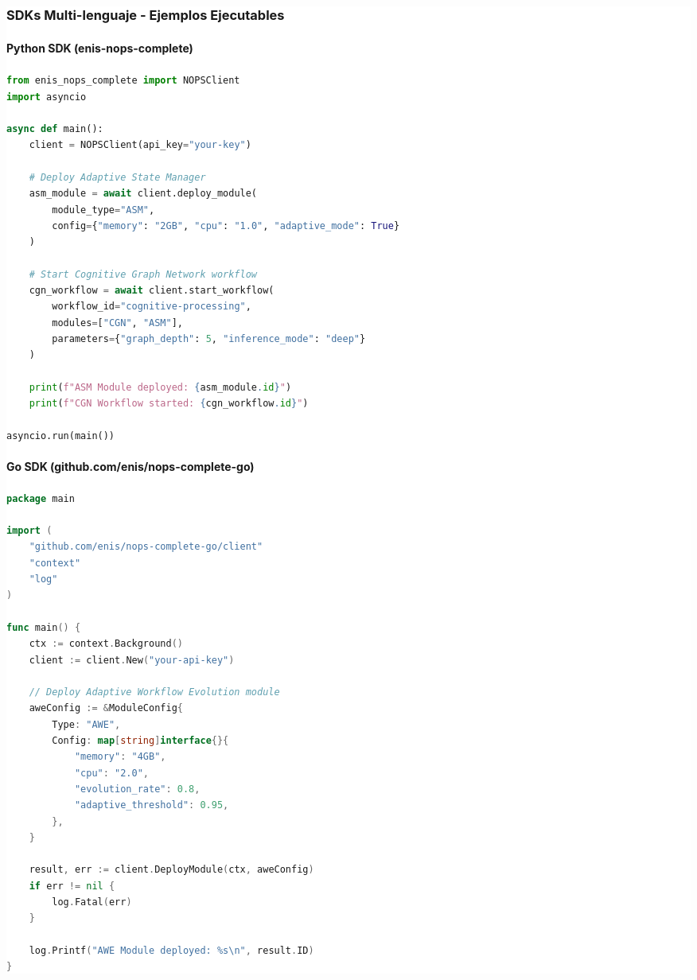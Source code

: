 ### SDKs Multi-lenguaje - Ejemplos Ejecutables

#### Python SDK (enis-nops-complete)

```python
from enis_nops_complete import NOPSClient
import asyncio

async def main():
    client = NOPSClient(api_key="your-key")
    
    # Deploy Adaptive State Manager
    asm_module = await client.deploy_module(
        module_type="ASM",
        config={"memory": "2GB", "cpu": "1.0", "adaptive_mode": True}
    )
    
    # Start Cognitive Graph Network workflow
    cgn_workflow = await client.start_workflow(
        workflow_id="cognitive-processing",
        modules=["CGN", "ASM"],
        parameters={"graph_depth": 5, "inference_mode": "deep"}
    )
    
    print(f"ASM Module deployed: {asm_module.id}")
    print(f"CGN Workflow started: {cgn_workflow.id}")

asyncio.run(main())
```

#### Go SDK (github.com/enis/nops-complete-go)

```go
package main

import (
    "github.com/enis/nops-complete-go/client"
    "context"
    "log"
)

func main() {
    ctx := context.Background()
    client := client.New("your-api-key")
    
    // Deploy Adaptive Workflow Evolution module
    aweConfig := &ModuleConfig{
        Type: "AWE",
        Config: map[string]interface{}{
            "memory": "4GB",
            "cpu": "2.0",
            "evolution_rate": 0.8,
            "adaptive_threshold": 0.95,
        },
    }
    
    result, err := client.DeployModule(ctx, aweConfig)
    if err != nil {
        log.Fatal(err)
    }
    
    log.Printf("AWE Module deployed: %s\n", result.ID)
}
```
